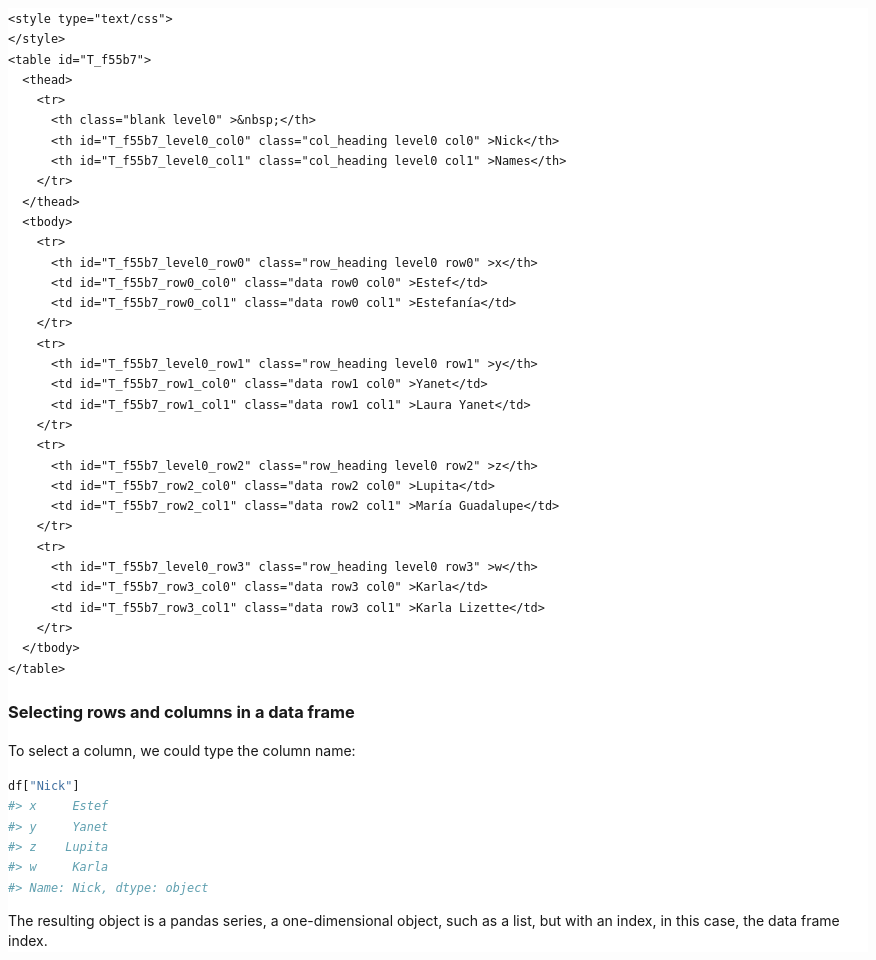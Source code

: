 
```{=html}
<style type="text/css">
</style>
<table id="T_f55b7">
  <thead>
    <tr>
      <th class="blank level0" >&nbsp;</th>
      <th id="T_f55b7_level0_col0" class="col_heading level0 col0" >Nick</th>
      <th id="T_f55b7_level0_col1" class="col_heading level0 col1" >Names</th>
    </tr>
  </thead>
  <tbody>
    <tr>
      <th id="T_f55b7_level0_row0" class="row_heading level0 row0" >x</th>
      <td id="T_f55b7_row0_col0" class="data row0 col0" >Estef</td>
      <td id="T_f55b7_row0_col1" class="data row0 col1" >Estefanía</td>
    </tr>
    <tr>
      <th id="T_f55b7_level0_row1" class="row_heading level0 row1" >y</th>
      <td id="T_f55b7_row1_col0" class="data row1 col0" >Yanet</td>
      <td id="T_f55b7_row1_col1" class="data row1 col1" >Laura Yanet</td>
    </tr>
    <tr>
      <th id="T_f55b7_level0_row2" class="row_heading level0 row2" >z</th>
      <td id="T_f55b7_row2_col0" class="data row2 col0" >Lupita</td>
      <td id="T_f55b7_row2_col1" class="data row2 col1" >María Guadalupe</td>
    </tr>
    <tr>
      <th id="T_f55b7_level0_row3" class="row_heading level0 row3" >w</th>
      <td id="T_f55b7_row3_col0" class="data row3 col0" >Karla</td>
      <td id="T_f55b7_row3_col1" class="data row3 col1" >Karla Lizette</td>
    </tr>
  </tbody>
</table>

```

### Selecting rows and columns in a data frame

To select a column, we could type the column name:



```python
df["Nick"]
#> x     Estef
#> y     Yanet
#> z    Lupita
#> w     Karla
#> Name: Nick, dtype: object
```

The resulting object is a pandas series, a one-dimensional object, such as a list, but with an index, in this case, the data frame index.
